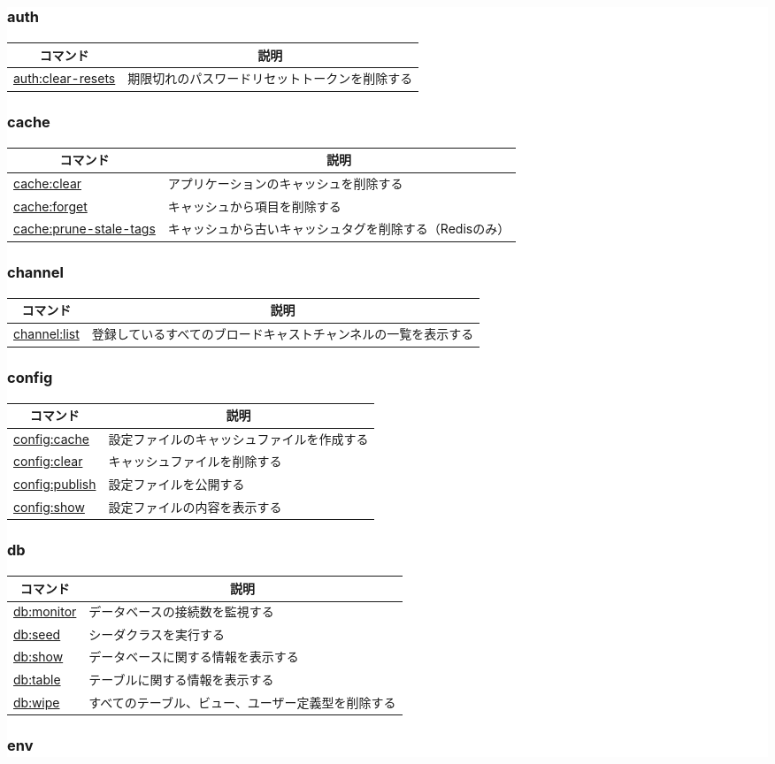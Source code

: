 

### auth

| コマンド | 説明 |
| ---- | ---- |
| [auth:clear-resets](https://zenn.dev/naopusyu/articles/1b481506016ffa#auth%3Aclear-resets) | 期限切れのパスワードリセットトークンを削除する |

### cache

| コマンド | 説明 |
| ---- | ---- |
| [cache:clear](https://zenn.dev/naopusyu/articles/1c28e4dad09b9a#cache%3Aclear) | アプリケーションのキャッシュを削除する |
| [cache:forget](https://zenn.dev/naopusyu/articles/1c28e4dad09b9a#cache%3Aforget) | キャッシュから項目を削除する |
| [cache:prune-stale-tags](https://zenn.dev/naopusyu/articles/1c28e4dad09b9a#cache%3Aprune-stale-tags) | キャッシュから古いキャッシュタグを削除する（Redisのみ） |

### channel

| コマンド | 説明 |
| ---- | ---- |
| [channel:list](https://zenn.dev/naopusyu/articles/7e44411463604a#channel%3Alist) | 登録しているすべてのブロードキャストチャンネルの一覧を表示する |

### config

| コマンド | 説明 |
| ---- | ---- |
| [config:cache](https://zenn.dev/naopusyu/articles/a3773bf55781f6#config%3Acache) | 設定ファイルのキャッシュファイルを作成する |
| [config:clear](https://zenn.dev/naopusyu/articles/a3773bf55781f6#config%3Aclear) | キャッシュファイルを削除する |
| [config:publish](https://zenn.dev/naopusyu/articles/a3773bf55781f6#config%3Apublish) | 設定ファイルを公開する |
| [config:show](https://zenn.dev/naopusyu/articles/a3773bf55781f6#config%3Ashow) | 設定ファイルの内容を表示する |

### db

| コマンド | 説明 |
| ---- | ---- |
| [db:monitor](https://zenn.dev/naopusyu/articles/e0a0180e3c4c40#db%3Amonitor) | データベースの接続数を監視する |
| [db:seed](https://zenn.dev/naopusyu/articles/e0a0180e3c4c40#db%3Aseed) | シーダクラスを実行する |
| [db:show](https://zenn.dev/naopusyu/articles/e0a0180e3c4c40#db%3Ashow) | データベースに関する情報を表示する |
| [db:table](https://zenn.dev/naopusyu/articles/e0a0180e3c4c40#db%3Atable) | テーブルに関する情報を表示する |
| [db:wipe](https://zenn.dev/naopusyu/articles/e0a0180e3c4c40#db%3Awipe) | すべてのテーブル、ビュー、ユーザー定義型を削除する |

### env
